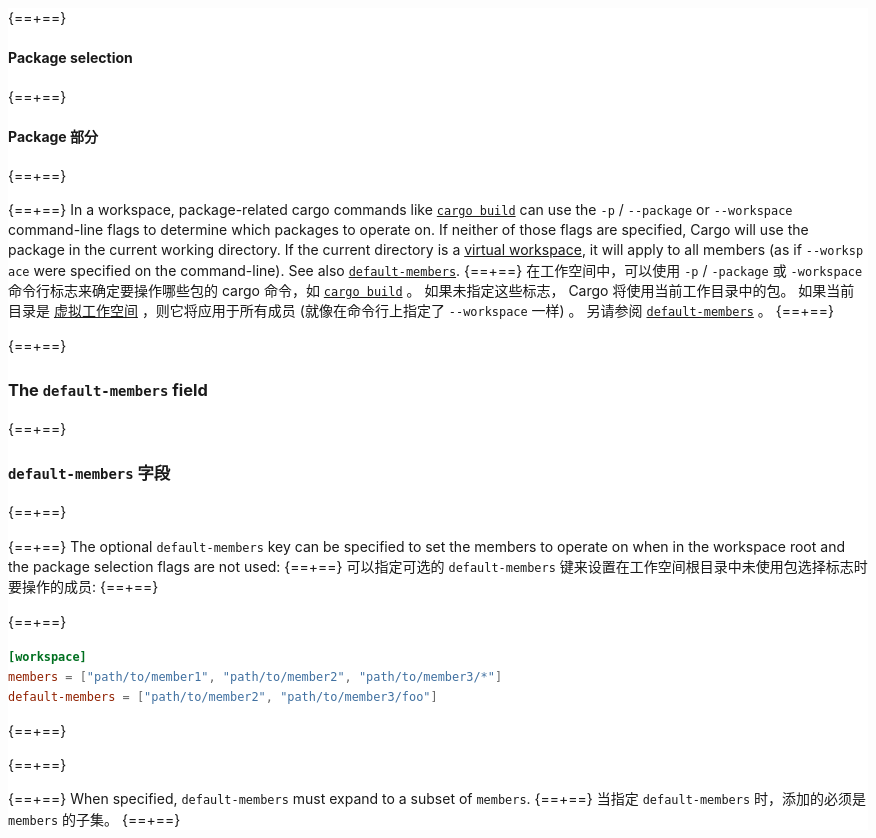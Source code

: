 
{==+==}
#### Package selection
{==+==}
#### Package 部分
{==+==}


{==+==}
In a workspace, package-related cargo commands like [`cargo build`] can use
the `-p` / `--package` or `--workspace` command-line flags to determine which
packages to operate on. If neither of those flags are specified, Cargo will
use the package in the current working directory. If the current directory is
a [virtual workspace](#virtual-workspace), it will apply to all members (as if
`--workspace` were specified on the command-line).  See also
[`default-members`](#the-default-members-field).
{==+==}
在工作空间中，可以使用 `-p` / `-package` 或 `-workspace` 命令行标志来确定要操作哪些包的 cargo 命令，如 [`cargo build`] 。
如果未指定这些标志， Cargo 将使用当前工作目录中的包。
如果当前目录是 [虚拟工作空间](#virtual-workspace) ，则它将应用于所有成员 (就像在命令行上指定了 `--workspace` 一样) 。
另请参阅 [`default-members`](#the-default-members-field) 。
{==+==}


{==+==}
### The `default-members` field
{==+==}
###  `default-members` 字段
{==+==}


{==+==}
The optional `default-members` key can be specified to set the members to
operate on when in the workspace root and the package selection flags are not
used:
{==+==}
可以指定可选的 `default-members` 键来设置在工作空间根目录中未使用包选择标志时要操作的成员:
{==+==}


{==+==}
```toml
[workspace]
members = ["path/to/member1", "path/to/member2", "path/to/member3/*"]
default-members = ["path/to/member2", "path/to/member3/foo"]
```
{==+==}

{==+==}


{==+==}
When specified, `default-members` must expand to a subset of `members`.
{==+==}
当指定 `default-members` 时，添加的必须是 `members` 的子集。
{==+==}


[package]: manifest.md#the-package-section
[`Cargo.lock`]: ../guide/cargo-toml-vs-cargo-lock.md
[package-metadata]: manifest.md#the-metadata-table
[output directory]: ../guide/build-cache.md
[patch]: overriding-dependencies.md#the-patch-section
[replace]: overriding-dependencies.md#the-replace-section
[profiles]: profiles.md
[`path` dependencies]: specifying-dependencies.md#specifying-path-dependencies
[`package.workspace`]: manifest.md#the-workspace-field
[globs]: https://docs.rs/glob/0.3.0/glob/struct.Pattern.html
[`cargo build`]: ../commands/cargo-build.md
[specifying-dependencies]: specifying-dependencies.md
[features]: features.md
[inheriting-a-dependency-from-a-workspace]: specifying-dependencies.md#inheriting-a-dependency-from-a-workspace
